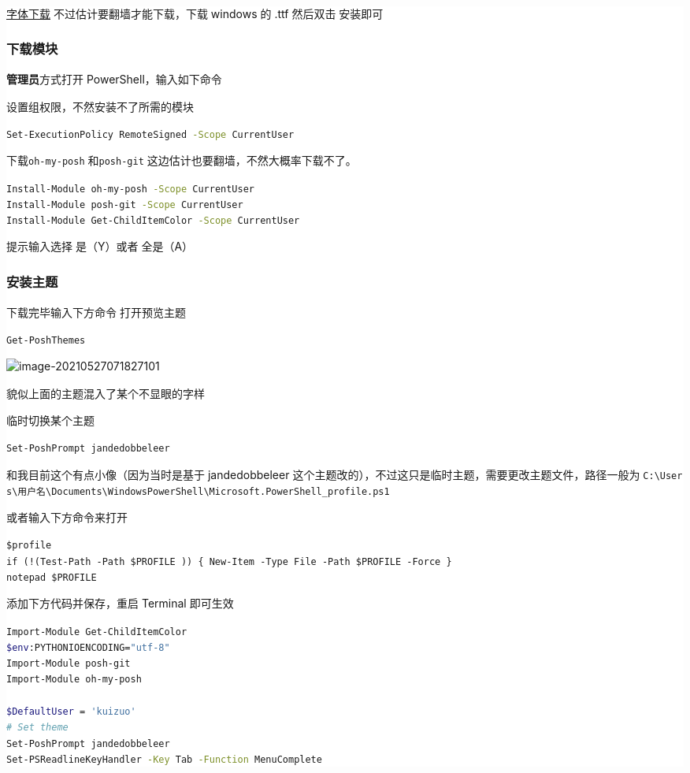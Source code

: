 [字体下载](https://github.com/ryanoasis/nerd-fonts/tree/master/patched-fonts) 不过估计要翻墙才能下载，下载 windows 的 .ttf 然后双击 安装即可

### 下载模块

**管理员**方式打开 PowerShell，输入如下命令

设置组权限，不然安装不了所需的模块

```bash
Set-ExecutionPolicy RemoteSigned -Scope CurrentUser
```

下载`oh-my-posh` 和`posh-git` 这边估计也要翻墙，不然大概率下载不了。

```bash
Install-Module oh-my-posh -Scope CurrentUser
Install-Module posh-git -Scope CurrentUser
Install-Module Get-ChildItemColor -Scope CurrentUser
```

提示输入选择 是（Y）或者 全是（A）

### 安装主题

下载完毕输入下方命令 打开预览主题

```bash
Get-PoshThemes
```

![image-20210527071827101](https://img.mongorolls.cn/image-20210527071827101.png)

貌似上面的主题混入了某个不显眼的字样

临时切换某个主题

```bash
Set-PoshPrompt jandedobbeleer
```

和我目前这个有点小像（因为当时是基于 jandedobbeleer 这个主题改的），不过这只是临时主题，需要更改主题文件，路径一般为 `C:\Users\用户名\Documents\WindowsPowerShell\Microsoft.PowerShell_profile.ps1`

或者输入下方命令来打开

```
$profile
if (!(Test-Path -Path $PROFILE )) { New-Item -Type File -Path $PROFILE -Force }
notepad $PROFILE
```

添加下方代码并保存，重启 Terminal 即可生效

```bash
Import-Module Get-ChildItemColor
$env:PYTHONIOENCODING="utf-8"
Import-Module posh-git
Import-Module oh-my-posh

$DefaultUser = 'kuizuo'
# Set theme
Set-PoshPrompt jandedobbeleer
Set-PSReadlineKeyHandler -Key Tab -Function MenuComplete
```
